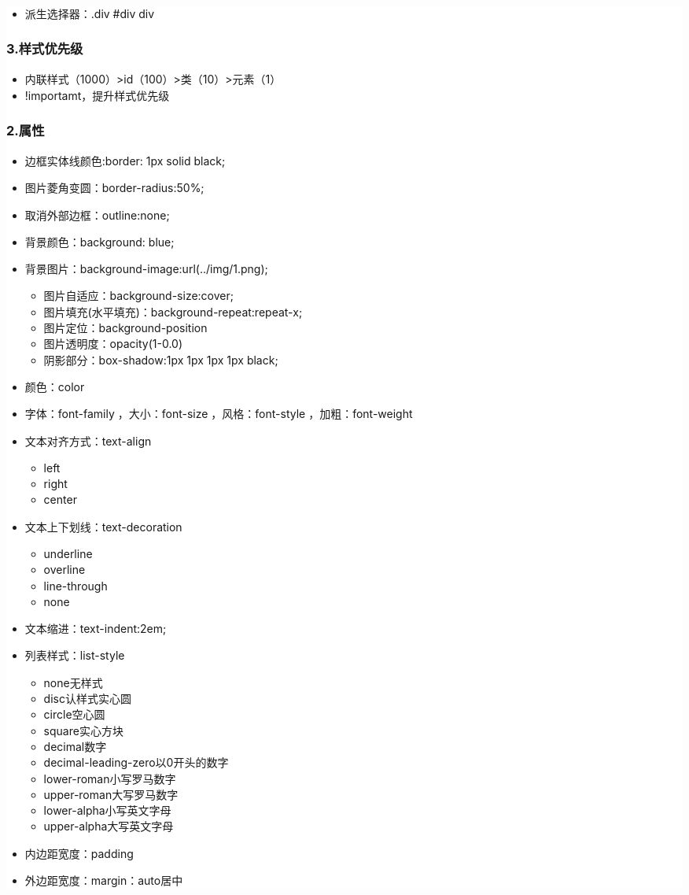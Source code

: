 - 派生选择器：.div #div div 

### 3.样式优先级

- 内联样式（1000）>id（100）>类（10）>元素（1）
- !importamt，提升样式优先级

### 2.属性

- 边框实体线颜色:border: 1px solid black;

- 图片菱角变圆：border-radius:50%;

- 取消外部边框：outline:none;

- 背景颜色：background: blue; 

- 背景图片：background-image:url(../img/1.png);
  - 图片自适应：background-size:cover;
  - 图片填充(水平填充)：background-repeat:repeat-x;
  - 图片定位：background-position
  - 图片透明度：opacity(1-0.0)
  - 阴影部分：box-shadow:1px 1px 1px 1px black;

- 颜色：color

- 字体：font-family ，大小：font-size ，风格：font-style ，加粗：font-weight

- 文本对齐方式：text-align
  - left
  - right
  - center

- 文本上下划线：text-decoration
  - underline
  - overline
  - line-through
  - none

- 文本缩进：text-indent:2em;

- 列表样式：list-style
  - none无样式
  - disc认样式实心圆
  - circle空心圆
  - square实心方块
  - decimal数字
  - decimal-leading-zero以0开头的数字
  - lower-roman小写罗马数字
  - upper-roman大写罗马数字
  - lower-alpha小写英文字母
  - upper-alpha大写英文字母

- 内边距宽度：padding

- 外边距宽度：margin：auto居中
